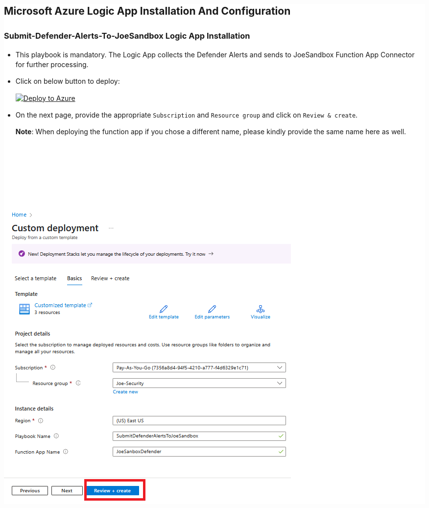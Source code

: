 ## Microsoft Azure Logic App Installation And Configuration

### Submit-Defender-Alerts-To-JoeSandbox Logic App Installation

- This playbook is mandatory. The Logic App collects the Defender Alerts and sends to JoeSandbox Function App Connector for further processing.

- Click on below button to deploy:

  [![Deploy to Azure](https://aka.ms/deploytoazurebutton)](https://portal.azure.com/#create/Microsoft.Template/uri/https%3A%2F%2Fraw.githubusercontent.com%2FRamboV%2FJoeSecurity_Azure%2Frefs%2Fheads%2Fmain%2FLogicApp%2Fazuredeploy.json)

- On the next page, provide the appropriate `Subscription` and `Resource group` and click on `Review & create`.

  **Note**: When deploying the function app if you chose a different name, please kindly provide the same name here as well.
  
  
![22](Images/22.png)
